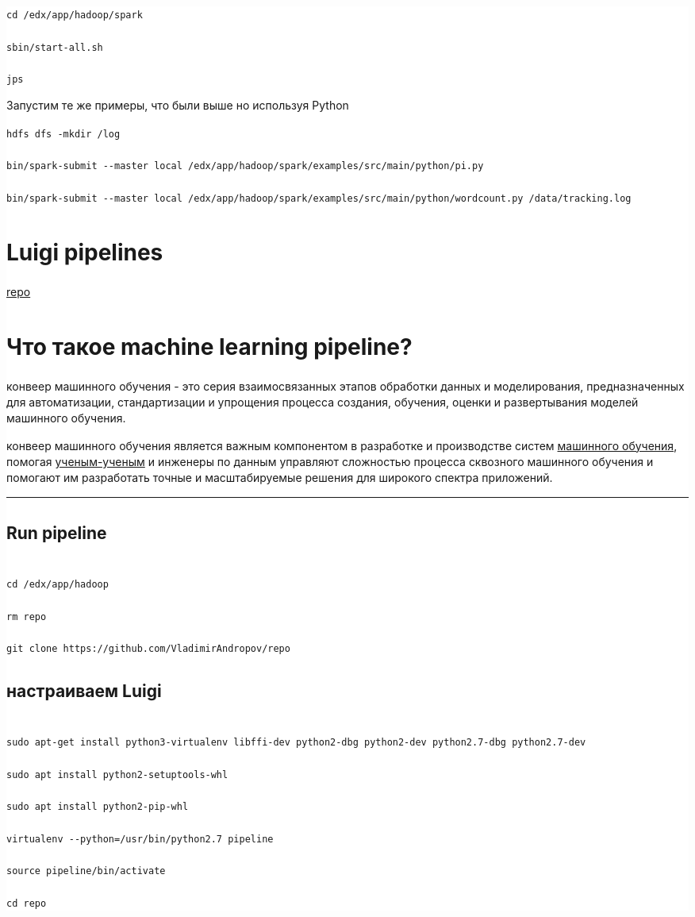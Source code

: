 ```
cd /edx/app/hadoop/spark

sbin/start-all.sh

jps
```


Запустим те же примеры, что были выше но используя Python

```
hdfs dfs -mkdir /log

bin/spark-submit --master local /edx/app/hadoop/spark/examples/src/main/python/pi.py

bin/spark-submit --master local /edx/app/hadoop/spark/examples/src/main/python/wordcount.py /data/tracking.log
```



# Luigi pipelines


[repo](https://github.com/VladimirAndropov/repo)

# Что такое machine learning pipeline?

конвеер машинного обучения - это серия взаимосвязанных этапов обработки данных и моделирования, предназначенных для автоматизации, стандартизации и упрощения процесса создания, обучения, оценки и развертывания моделей машинного обучения.

конвеер машинного обучения является важным компонентом в разработке и производстве систем [машинного обучения](https://www.ibm.com/topics/machine-learning), помогая [ученым-ученым](https://www.ibm.com/Themics/DataScience) и инженеры по данным управляют сложностью процесса сквозного машинного обучения и помогают им разработать точные и масштабируемые решения для широкого спектра приложений.

----

## Run pipeline
```

cd /edx/app/hadoop

rm repo

git clone https://github.com/VladimirAndropov/repo

```
## настраиваем Luigi
```

sudo apt-get install python3-virtualenv libffi-dev python2-dbg python2-dev python2.7-dbg python2.7-dev

sudo apt install python2-setuptools-whl

sudo apt install python2-pip-whl

virtualenv --python=/usr/bin/python2.7 pipeline

source pipeline/bin/activate

cd repo
```